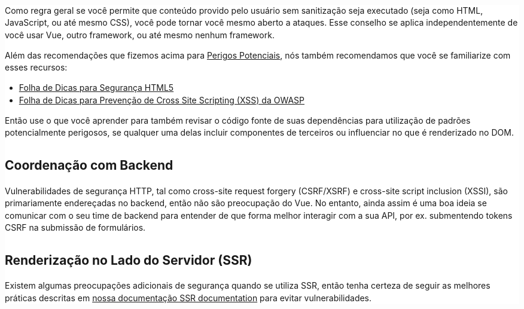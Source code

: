 Como regra geral se você permite que conteúdo provido pelo usuário sem sanitização seja executado (seja como HTML, JavaScript, ou até mesmo CSS), você pode tornar você mesmo aberto a ataques. Esse conselho se aplica independentemente de você usar Vue, outro framework, ou até mesmo nenhum framework.

Além das recomendações que fizemos acima para [Perigos Potenciais](#Perigos-Potenciais), nós também recomendamos que você se familiarize com esses recursos:

- [Folha de Dicas para Segurança HTML5](https://html5sec.org/)
- [Folha de Dicas para Prevenção de Cross Site Scripting (XSS) da OWASP](https://cheatsheetseries.owasp.org/cheatsheets/Cross_Site_Scripting_Prevention_Cheat_Sheet.html)

Então use o que você aprender para também revisar o código fonte de suas dependências para utilização de padrões potencialmente perigosos, se qualquer uma delas incluir componentes de terceiros ou influenciar no que é renderizado no DOM.

## Coordenação com Backend

Vulnerabilidades de segurança HTTP, tal como cross-site request forgery (CSRF/XSRF) e cross-site script inclusion (XSSI), são primariamente endereçadas no backend, então não são preocupação do Vue. No entanto, ainda assim é uma boa ideia se comunicar com o seu time de backend para entender de que forma melhor interagir com a sua API, por ex. submentendo tokens CSRF na submissão de formulários.

## Renderização no Lado do Servidor (SSR)

Existem algumas preocupações adicionais de segurança quando se utiliza SSR, então tenha certeza de seguir as melhores práticas descritas em [nossa documentação SSR documentation](https://ssr.vuejs.org/) para evitar vulnerabilidades.

